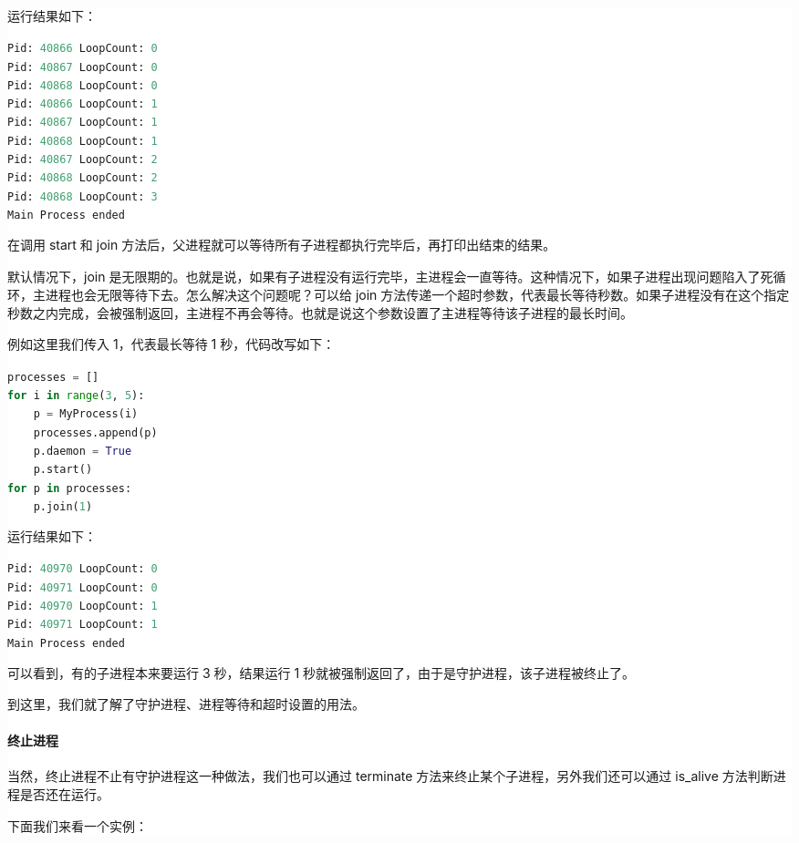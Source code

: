运行结果如下：



```python
Pid: 40866 LoopCount: 0
Pid: 40867 LoopCount: 0
Pid: 40868 LoopCount: 0
Pid: 40866 LoopCount: 1
Pid: 40867 LoopCount: 1
Pid: 40868 LoopCount: 1
Pid: 40867 LoopCount: 2
Pid: 40868 LoopCount: 2
Pid: 40868 LoopCount: 3
Main Process ended
```

在调用 start 和 join 方法后，父进程就可以等待所有子进程都执行完毕后，再打印出结束的结果。

默认情况下，join 是无限期的。也就是说，如果有子进程没有运行完毕，主进程会一直等待。这种情况下，如果子进程出现问题陷入了死循环，主进程也会无限等待下去。怎么解决这个问题呢？可以给 join 方法传递一个超时参数，代表最长等待秒数。如果子进程没有在这个指定秒数之内完成，会被强制返回，主进程不再会等待。也就是说这个参数设置了主进程等待该子进程的最长时间。

例如这里我们传入 1，代表最长等待 1 秒，代码改写如下：



```python
processes = []
for i in range(3, 5):
    p = MyProcess(i)
    processes.append(p)
    p.daemon = True
    p.start()
for p in processes:
    p.join(1)
```

运行结果如下：



```python
Pid: 40970 LoopCount: 0
Pid: 40971 LoopCount: 0
Pid: 40970 LoopCount: 1
Pid: 40971 LoopCount: 1
Main Process ended
```

可以看到，有的子进程本来要运行 3 秒，结果运行 1 秒就被强制返回了，由于是守护进程，该子进程被终止了。

到这里，我们就了解了守护进程、进程等待和超时设置的用法。

#### 终止进程

当然，终止进程不止有守护进程这一种做法，我们也可以通过 terminate 方法来终止某个子进程，另外我们还可以通过 is_alive 方法判断进程是否还在运行。

下面我们来看一个实例：


